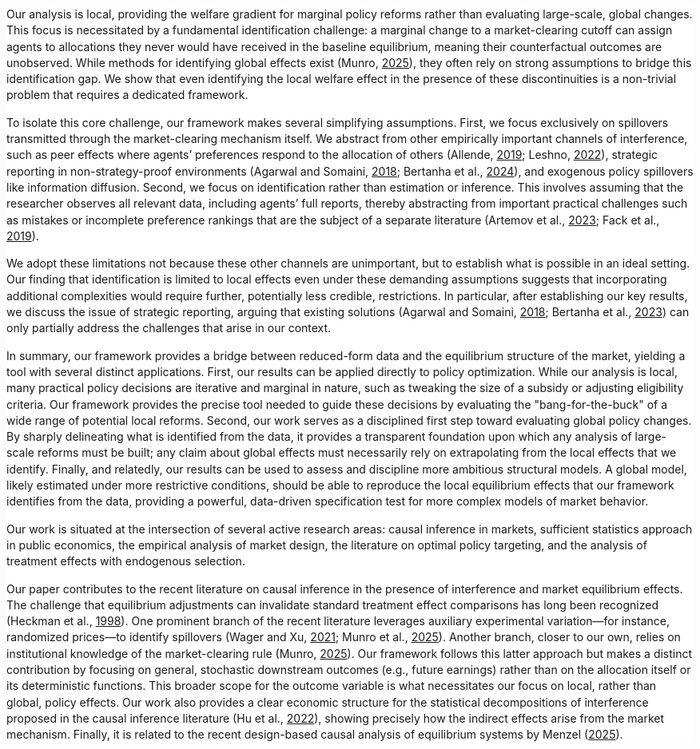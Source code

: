 Our analysis is local, providing the welfare gradient for marginal policy reforms rather than evaluating large-scale, global changes. This focus is necessitated by a fundamental identification challenge: a marginal change to a market-clearing cutoff can assign agents to allocations they never would have received in the baseline equilibrium, meaning their counterfactual outcomes are unobserved. While methods for identifying global effects exist (Munro, [2025](https://arxiv.org/html/2510.20032v1#bib.bib37)), they often rely on strong assumptions to bridge this identification gap. We show that even identifying the local welfare effect in the presence of these discontinuities is a non-trivial problem that requires a dedicated framework.

To isolate this core challenge, our framework makes several simplifying assumptions. First, we focus exclusively on spillovers transmitted through the market-clearing mechanism itself. We abstract from other empirically important channels of interference, such as peer effects where agents’ preferences respond to the allocation of others (Allende, [2019](https://arxiv.org/html/2510.20032v1#bib.bib6); Leshno, [2022](https://arxiv.org/html/2510.20032v1#bib.bib30)), strategic reporting in non-strategy-proof environments (Agarwal and Somaini, [2018](https://arxiv.org/html/2510.20032v1#bib.bib5); Bertanha et al., [2024](https://arxiv.org/html/2510.20032v1#bib.bib11)), and exogenous policy spillovers like information diffusion.
Second, we focus on identification rather than estimation or inference. This involves assuming that the researcher observes all relevant data, including agents’ full reports, thereby abstracting from important practical challenges such as mistakes or incomplete preference rankings that are the subject of a separate literature (Artemov et al., [2023](https://arxiv.org/html/2510.20032v1#bib.bib7); Fack et al., [2019](https://arxiv.org/html/2510.20032v1#bib.bib18)).

We adopt these limitations not because these other channels are unimportant, but to establish what is possible in an ideal setting. Our finding that identification is limited to local effects even under these demanding assumptions suggests that incorporating additional complexities would require further, potentially less credible, restrictions. In particular, after establishing our key results, we discuss the issue of strategic reporting, arguing that existing solutions (Agarwal and Somaini, [2018](https://arxiv.org/html/2510.20032v1#bib.bib5); Bertanha et al., [2023](https://arxiv.org/html/2510.20032v1#bib.bib10)) can only partially address the challenges that arise in our context.

In summary, our framework provides a bridge between reduced-form data and the equilibrium structure of the market, yielding a tool with several distinct applications. First, our results can be applied directly to policy optimization. While our analysis is local, many practical policy decisions are iterative and marginal in nature, such as tweaking the size of a subsidy or adjusting eligibility criteria. Our framework provides the precise tool needed to guide these decisions by evaluating the "bang-for-the-buck" of a wide range of potential local reforms. Second, our work serves as a disciplined first step toward evaluating global policy changes. By sharply delineating what is identified from the data, it provides a transparent foundation upon which any analysis of large-scale reforms must be built; any claim about global effects must necessarily rely on extrapolating from the local effects that we identify. Finally, and relatedly, our results can be used to assess and discipline more ambitious structural models. A global model, likely estimated under more restrictive conditions, should be able to reproduce the local equilibrium effects that our framework identifies from the data, providing a powerful, data-driven specification test for more complex models of market behavior.

Our work is situated at the intersection of several active research areas: causal inference in markets, sufficient statistics approach in public economics, the empirical analysis of market design, the literature on optimal policy targeting, and the analysis of treatment effects with endogenous selection.

Our paper contributes to the recent literature on causal inference in the presence of interference and market equilibrium effects. The challenge that equilibrium adjustments can invalidate standard treatment effect comparisons has long been recognized (Heckman et al., [1998](https://arxiv.org/html/2510.20032v1#bib.bib21)). One prominent branch of the recent literature leverages auxiliary experimental variation—for instance, randomized prices—to identify spillovers (Wager and Xu, [2021](https://arxiv.org/html/2510.20032v1#bib.bib46); Munro et al., [2025](https://arxiv.org/html/2510.20032v1#bib.bib38)). Another branch, closer to our own, relies on institutional knowledge of the market-clearing rule (Munro, [2025](https://arxiv.org/html/2510.20032v1#bib.bib37)). Our framework follows this latter approach but makes a distinct contribution by focusing on general, stochastic downstream outcomes (e.g., future earnings) rather than on the allocation itself or its deterministic functions. This broader scope for the outcome variable is what necessitates our focus on local, rather than global, policy effects. Our work also provides a clear economic structure for the statistical decompositions of interference proposed in the causal inference literature (Hu et al., [2022](https://arxiv.org/html/2510.20032v1#bib.bib24)), showing precisely how the indirect effects arise from the market mechanism. Finally, it is related to the recent design-based causal analysis of equilibrium systems by Menzel ([2025](https://arxiv.org/html/2510.20032v1#bib.bib34)).